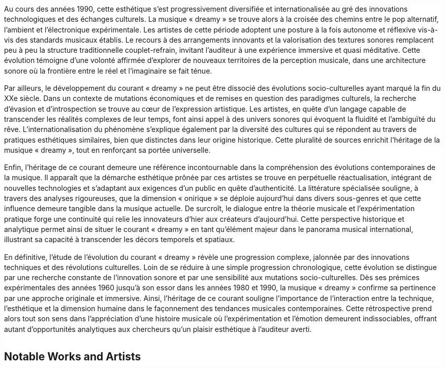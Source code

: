 Au cours des années 1990, cette esthétique s’est progressivement diversifiée et internationalisée au
gré des innovations technologiques et des échanges culturels. La musique « dreamy » se trouve alors
à la croisée des chemins entre le pop alternatif, l’ambient et l’électronique expérimentale. Les
artistes de cette période adoptent une posture à la fois autonome et réflexive vis-à-vis des
standards musicaux établis. Le recours à des arrangements innovants et la valorisation des textures
sonores remplacent peu à peu la structure traditionnelle couplet-refrain, invitant l’auditeur à une
expérience immersive et quasi méditative. Cette évolution témoigne d’une volonté affirmée d’explorer
de nouveaux territoires de la perception musicale, dans une architecture sonore où la frontière
entre le réel et l’imaginaire se fait ténue.

Par ailleurs, le développement du courant « dreamy » ne peut être dissocié des évolutions
socio-culturelles ayant marqué la fin du XXe siècle. Dans un contexte de mutations économiques et de
remises en question des paradigmes culturels, la recherche d’évasion et d’introspection se trouve au
cœur de l’expression artistique. Les artistes, en quête d’un langage capable de transcender les
réalités complexes de leur temps, font ainsi appel à des univers sonores qui évoquent la fluidité et
l’ambiguïté du rêve. L’internationalisation du phénomène s’explique également par la diversité des
cultures qui se répondent au travers de pratiques esthétiques similaires, bien que distinctes dans
leur origine historique. Cette pluralité de sources enrichit l’héritage de la musique « dreamy »,
tout en renforçant sa portée universelle.

Enfin, l’héritage de ce courant demeure une référence incontournable dans la compréhension des
évolutions contemporaines de la musique. Il apparaît que la démarche esthétique prônée par ces
artistes se trouve en perpétuelle réactualisation, intégrant de nouvelles technologies et s’adaptant
aux exigences d’un public en quête d’authenticité. La littérature spécialisée souligne, à travers
des analyses rigoureuses, que la dimension « onirique » se déploie aujourd’hui dans divers
sous-genres et que cette influence demeure tangible dans la musique actuelle. De surcroît, le
dialogue entre la théorie musicale et l’expérimentation pratique forge une continuité qui relie les
innovateurs d’hier aux créateurs d’aujourd’hui. Cette perspective historique et analytique permet
ainsi de situer le courant « dreamy » en tant qu’élément majeur dans le panorama musical
international, illustrant sa capacité à transcender les décors temporels et spatiaux.

En définitive, l’étude de l’évolution du courant « dreamy » révèle une progression complexe,
jalonnée par des innovations techniques et des révolutions culturelles. Loin de se réduire à une
simple progression chronologique, cette évolution se distingue par une recherche constante de
l’innovation sonore et par une sensibilité aux mutations socio-culturelles. Dès ses prémices
expérimentales des années 1960 jusqu’à son essor dans les années 1980 et 1990, la musique « dreamy »
confirme sa pertinence par une approche originale et immersive. Ainsi, l’héritage de ce courant
souligne l’importance de l’interaction entre la technique, l’esthétique et la dimension humaine dans
le façonnement des tendances musicales contemporaines. Cette rétrospective prend alors tout son sens
dans l’appréciation d’une histoire musicale où l’expérimentation et l’émotion demeurent
indissociables, offrant autant d’opportunités analytiques aux chercheurs qu’un plaisir esthétique à
l’auditeur averti.

## Notable Works and Artists
